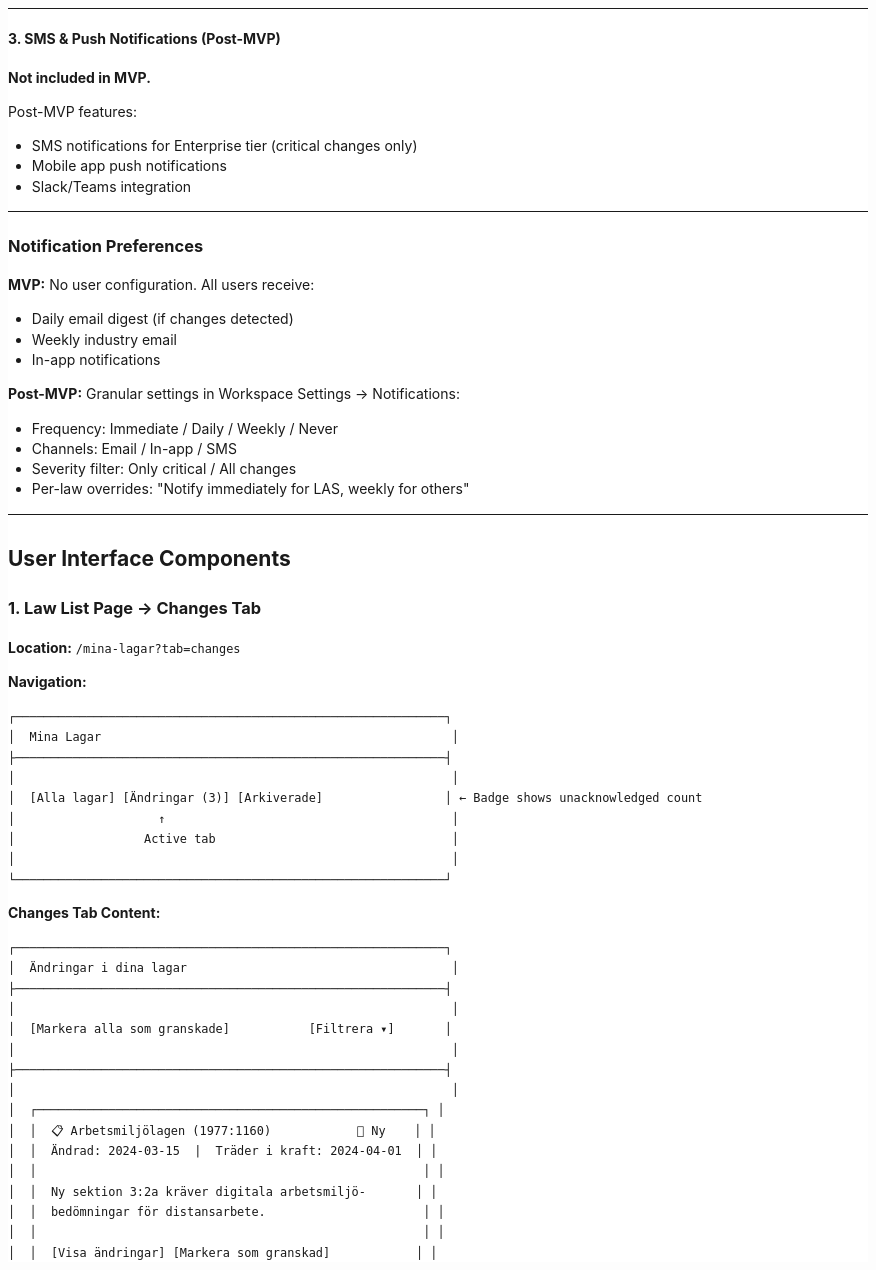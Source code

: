 
---

#### 3. SMS & Push Notifications (Post-MVP)

**Not included in MVP.**

Post-MVP features:
- SMS notifications for Enterprise tier (critical changes only)
- Mobile app push notifications
- Slack/Teams integration

---

### Notification Preferences

**MVP:** No user configuration. All users receive:
- Daily email digest (if changes detected)
- Weekly industry email
- In-app notifications

**Post-MVP:** Granular settings in Workspace Settings → Notifications:
- Frequency: Immediate / Daily / Weekly / Never
- Channels: Email / In-app / SMS
- Severity filter: Only critical / All changes
- Per-law overrides: "Notify immediately for LAS, weekly for others"

---

## User Interface Components

### 1. Law List Page → Changes Tab

**Location:** `/mina-lagar?tab=changes`

**Navigation:**

```
┌────────────────────────────────────────────────────────────┐
│  Mina Lagar                                                 │
├────────────────────────────────────────────────────────────┤
│                                                             │
│  [Alla lagar] [Ändringar (3)] [Arkiverade]                 │ ← Badge shows unacknowledged count
│                    ↑                                        │
│                  Active tab                                 │
│                                                             │
└────────────────────────────────────────────────────────────┘
```

**Changes Tab Content:**

```
┌────────────────────────────────────────────────────────────┐
│  Ändringar i dina lagar                                     │
├────────────────────────────────────────────────────────────┤
│                                                             │
│  [Markera alla som granskade]           [Filtrera ▾]       │
│                                                             │
├────────────────────────────────────────────────────────────┤
│                                                             │
│  ┌──────────────────────────────────────────────────────┐ │
│  │  📋 Arbetsmiljölagen (1977:1160)            🔴 Ny    │ │
│  │  Ändrad: 2024-03-15  |  Träder i kraft: 2024-04-01  │ │
│  │                                                      │ │
│  │  Ny sektion 3:2a kräver digitala arbetsmiljö-       │ │
│  │  bedömningar för distansarbete.                      │ │
│  │                                                      │ │
│  │  [Visa ändringar] [Markera som granskad]            │ │
```